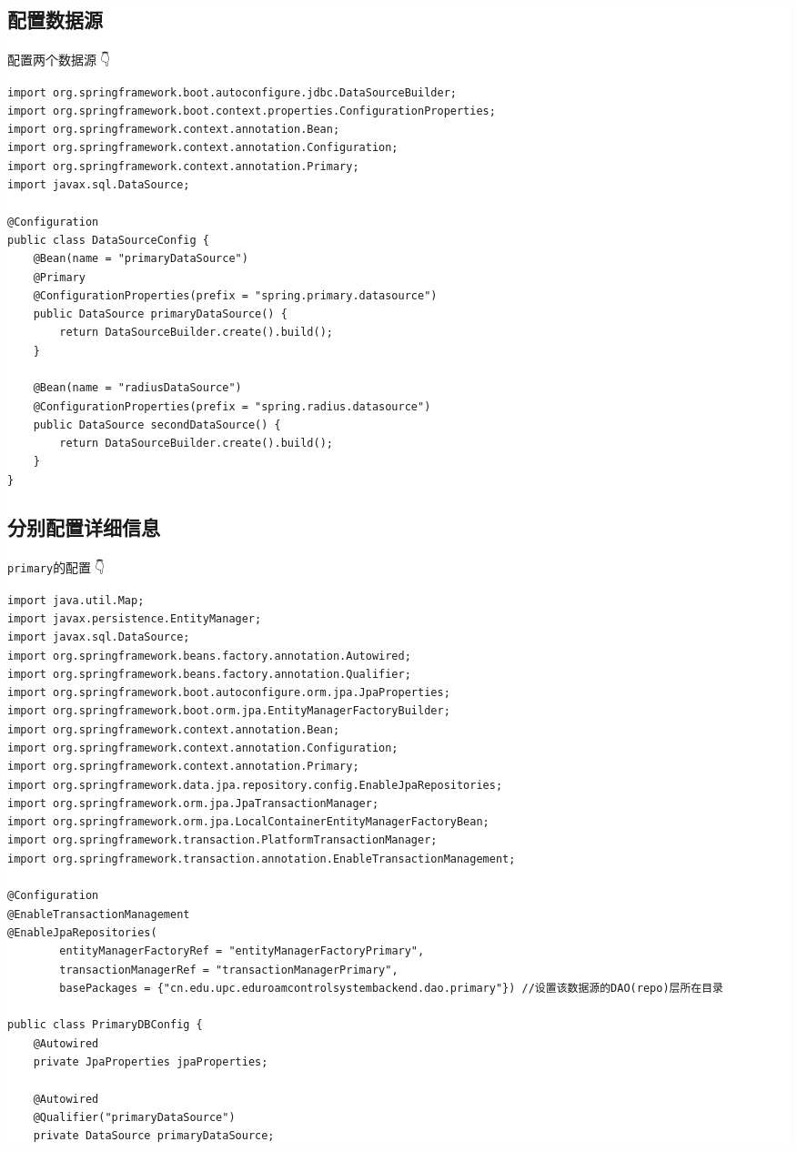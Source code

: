 ## 配置数据源
配置两个数据源 👇

```
import org.springframework.boot.autoconfigure.jdbc.DataSourceBuilder;
import org.springframework.boot.context.properties.ConfigurationProperties;
import org.springframework.context.annotation.Bean;
import org.springframework.context.annotation.Configuration;
import org.springframework.context.annotation.Primary;
import javax.sql.DataSource;

@Configuration
public class DataSourceConfig {
    @Bean(name = "primaryDataSource")
    @Primary
    @ConfigurationProperties(prefix = "spring.primary.datasource")
    public DataSource primaryDataSource() {
        return DataSourceBuilder.create().build();
    }

    @Bean(name = "radiusDataSource")
    @ConfigurationProperties(prefix = "spring.radius.datasource")
    public DataSource secondDataSource() {
        return DataSourceBuilder.create().build();
    }
}
```

## 分别配置详细信息
`primary`的配置 👇

```
import java.util.Map;
import javax.persistence.EntityManager;
import javax.sql.DataSource;
import org.springframework.beans.factory.annotation.Autowired;
import org.springframework.beans.factory.annotation.Qualifier;
import org.springframework.boot.autoconfigure.orm.jpa.JpaProperties;
import org.springframework.boot.orm.jpa.EntityManagerFactoryBuilder;
import org.springframework.context.annotation.Bean;
import org.springframework.context.annotation.Configuration;
import org.springframework.context.annotation.Primary;
import org.springframework.data.jpa.repository.config.EnableJpaRepositories;
import org.springframework.orm.jpa.JpaTransactionManager;
import org.springframework.orm.jpa.LocalContainerEntityManagerFactoryBean;
import org.springframework.transaction.PlatformTransactionManager;
import org.springframework.transaction.annotation.EnableTransactionManagement;

@Configuration
@EnableTransactionManagement
@EnableJpaRepositories(
        entityManagerFactoryRef = "entityManagerFactoryPrimary",
        transactionManagerRef = "transactionManagerPrimary",
        basePackages = {"cn.edu.upc.eduroamcontrolsystembackend.dao.primary"}) //设置该数据源的DAO(repo)层所在目录

public class PrimaryDBConfig {
    @Autowired
    private JpaProperties jpaProperties;

    @Autowired
    @Qualifier("primaryDataSource")
    private DataSource primaryDataSource;
```